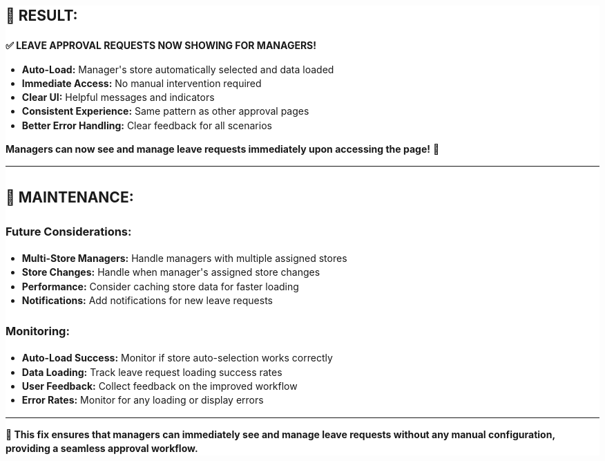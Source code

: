 
## 🎉 **RESULT:**

**✅ LEAVE APPROVAL REQUESTS NOW SHOWING FOR MANAGERS!**

- **Auto-Load:** Manager's store automatically selected and data loaded
- **Immediate Access:** No manual intervention required
- **Clear UI:** Helpful messages and indicators
- **Consistent Experience:** Same pattern as other approval pages
- **Better Error Handling:** Clear feedback for all scenarios

**Managers can now see and manage leave requests immediately upon accessing the page!** 🚀

---

## 🔧 **MAINTENANCE:**

### **Future Considerations:**
- **Multi-Store Managers:** Handle managers with multiple assigned stores
- **Store Changes:** Handle when manager's assigned store changes
- **Performance:** Consider caching store data for faster loading
- **Notifications:** Add notifications for new leave requests

### **Monitoring:**
- **Auto-Load Success:** Monitor if store auto-selection works correctly
- **Data Loading:** Track leave request loading success rates
- **User Feedback:** Collect feedback on the improved workflow
- **Error Rates:** Monitor for any loading or display errors

---

**🔧 This fix ensures that managers can immediately see and manage leave requests without any manual configuration, providing a seamless approval workflow.**


